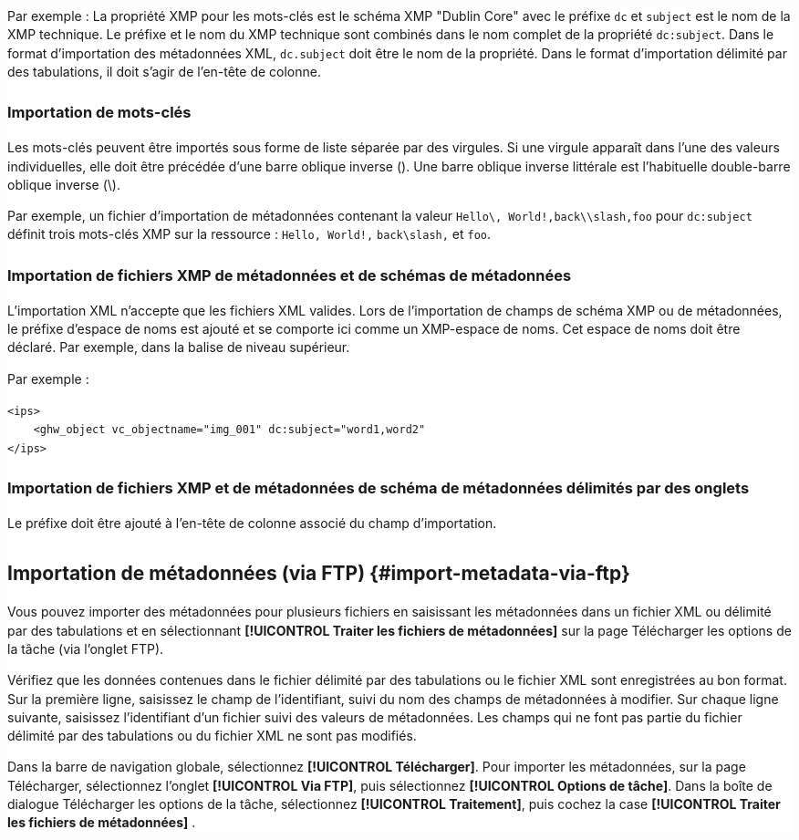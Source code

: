 Par exemple : La propriété XMP pour les mots-clés est le schéma XMP &quot;Dublin Core&quot; avec le préfixe `dc` et `subject` est le nom de la XMP technique. Le préfixe et le nom du XMP technique sont combinés dans le nom complet de la propriété `dc:subject`. Dans le format d’importation des métadonnées XML, `dc.subject` doit être le nom de la propriété. Dans le format d’importation délimité par des tabulations, il doit s’agir de l’en-tête de colonne.

### Importation de mots-clés

Les mots-clés peuvent être importés sous forme de liste séparée par des virgules. Si une virgule apparaît dans l’une des valeurs individuelles, elle doit être précédée d’une barre oblique inverse (\). Une barre oblique inverse littérale est l’habituelle double-barre oblique inverse (\\).

Par exemple, un fichier d’importation de métadonnées contenant la valeur `Hello\, World!,back\\slash,foo` pour `dc:subject` définit trois mots-clés XMP sur la ressource : `Hello, World!,` `back\slash,` et `foo`.

### Importation de fichiers XMP de métadonnées et de schémas de métadonnées

L’importation XML n’accepte que les fichiers XML valides. Lors de l’importation de champs de schéma XMP ou de métadonnées, le préfixe d’espace de noms est ajouté et se comporte ici comme un XMP-espace de noms. Cet espace de noms doit être déclaré. Par exemple, dans la balise de niveau supérieur.

Par exemple :

```as3
<ips> 
    <ghw_object vc_objectname="img_001" dc:subject="word1,word2" 
</ips>
```

### Importation de fichiers XMP et de métadonnées de schéma de métadonnées délimités par des onglets

Le préfixe doit être ajouté à l’en-tête de colonne associé du champ d’importation.

## Importation de métadonnées (via FTP) {#import-metadata-via-ftp}

Vous pouvez importer des métadonnées pour plusieurs fichiers en saisissant les métadonnées dans un fichier XML ou délimité par des tabulations et en sélectionnant **[!UICONTROL Traiter les fichiers de métadonnées]** sur la page Télécharger les options de la tâche (via l’onglet FTP).

Vérifiez que les données contenues dans le fichier délimité par des tabulations ou le fichier XML sont enregistrées au bon format. Sur la première ligne, saisissez le champ de l’identifiant, suivi du nom des champs de métadonnées à modifier. Sur chaque ligne suivante, saisissez l’identifiant d’un fichier suivi des valeurs de métadonnées. Les champs qui ne font pas partie du fichier délimité par des tabulations ou du fichier XML ne sont pas modifiés.

Dans la barre de navigation globale, sélectionnez **[!UICONTROL Télécharger]**. Pour importer les métadonnées, sur la page Télécharger, sélectionnez l’onglet **[!UICONTROL Via FTP]**, puis sélectionnez **[!UICONTROL Options de tâche]**. Dans la boîte de dialogue Télécharger les options de la tâche, sélectionnez **[!UICONTROL Traitement]**, puis cochez la case **[!UICONTROL Traiter les fichiers de métadonnées]** .

